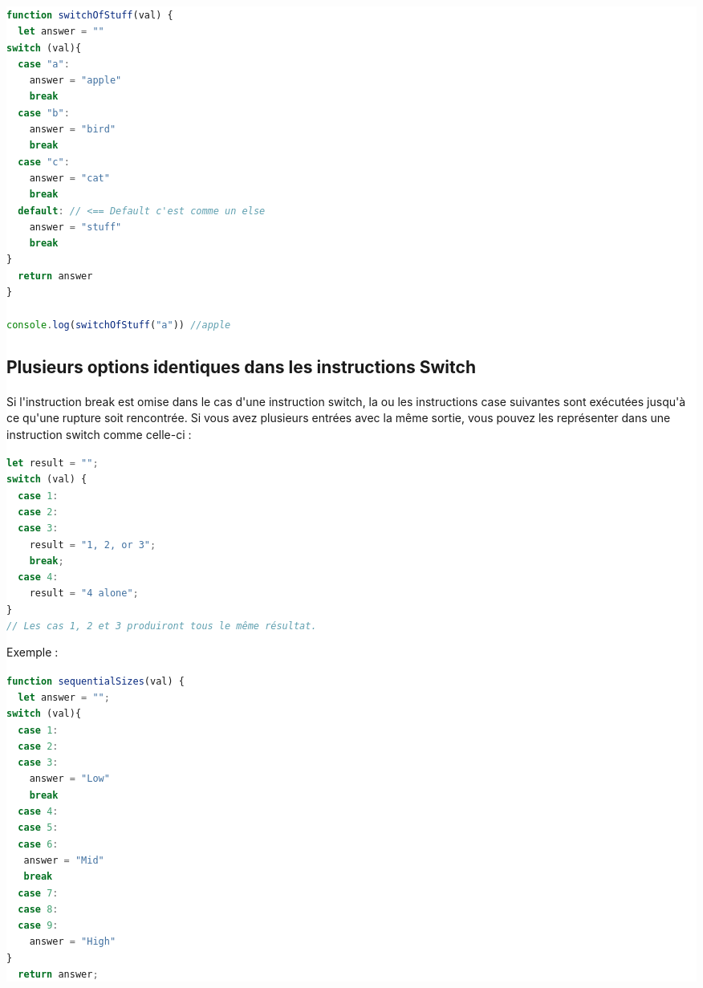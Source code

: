 ```js
function switchOfStuff(val) {
  let answer = ""
switch (val){
  case "a":
    answer = "apple"
    break
  case "b":
    answer = "bird"
    break
  case "c":
    answer = "cat"
    break
  default: // <== Default c'est comme un else
    answer = "stuff"
    break
}
  return answer
}

console.log(switchOfStuff("a")) //apple
```

## Plusieurs options identiques dans les instructions Switch

Si l'instruction break est omise dans le cas d'une instruction switch, la ou les instructions case suivantes sont exécutées jusqu'à ce qu'une rupture soit rencontrée. Si vous avez plusieurs entrées avec la même sortie, vous pouvez les représenter dans une instruction switch comme celle-ci :

```js
let result = "";
switch (val) {
  case 1:
  case 2:
  case 3:
    result = "1, 2, or 3";
    break;
  case 4:
    result = "4 alone";
}
// Les cas 1, 2 et 3 produiront tous le même résultat.
```

Exemple :

```js
function sequentialSizes(val) {
  let answer = "";
switch (val){
  case 1:
  case 2:
  case 3:
    answer = "Low"
    break
  case 4:
  case 5:
  case 6:
   answer = "Mid"
   break
  case 7:
  case 8:
  case 9:
    answer = "High"
}
  return answer;
```